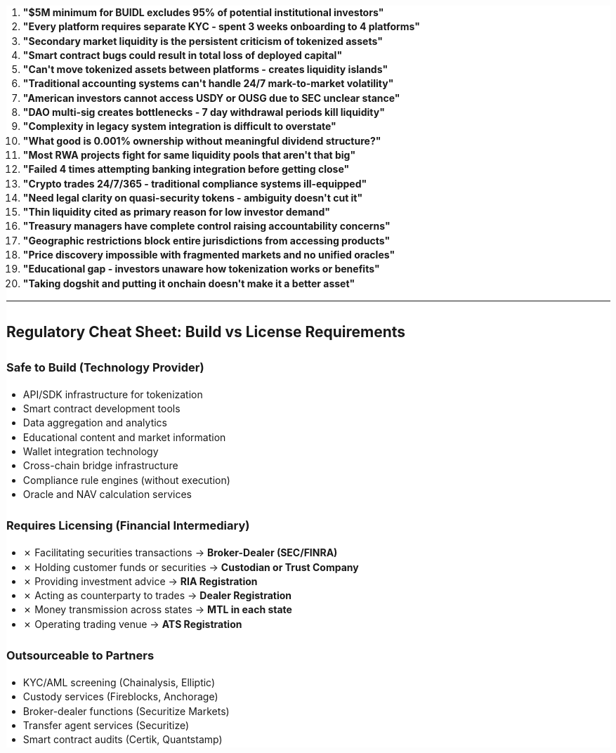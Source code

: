 1. **"$5M minimum for BUIDL excludes 95% of potential institutional investors"**
2. **"Every platform requires separate KYC - spent 3 weeks onboarding to 4 platforms"**
3. **"Secondary market liquidity is the persistent criticism of tokenized assets"**
4. **"Smart contract bugs could result in total loss of deployed capital"**
5. **"Can't move tokenized assets between platforms - creates liquidity islands"**
6. **"Traditional accounting systems can't handle 24/7 mark-to-market volatility"**
7. **"American investors cannot access USDY or OUSG due to SEC unclear stance"**
8. **"DAO multi-sig creates bottlenecks - 7 day withdrawal periods kill liquidity"**
9. **"Complexity in legacy system integration is difficult to overstate"**
10. **"What good is 0.001% ownership without meaningful dividend structure?"**
11. **"Most RWA projects fight for same liquidity pools that aren't that big"**
12. **"Failed 4 times attempting banking integration before getting close"**
13. **"Crypto trades 24/7/365 - traditional compliance systems ill-equipped"**
14. **"Need legal clarity on quasi-security tokens - ambiguity doesn't cut it"**
15. **"Thin liquidity cited as primary reason for low investor demand"**
16. **"Treasury managers have complete control raising accountability concerns"**
17. **"Geographic restrictions block entire jurisdictions from accessing products"**
18. **"Price discovery impossible with fragmented markets and no unified oracles"**
19. **"Educational gap - investors unaware how tokenization works or benefits"**
20. **"Taking dogshit and putting it onchain doesn't make it a better asset"**

---

## Regulatory Cheat Sheet: Build vs License Requirements

### **Safe to Build (Technology Provider)**
- API/SDK infrastructure for tokenization
- Smart contract development tools
- Data aggregation and analytics
- Educational content and market information
- Wallet integration technology
- Cross-chain bridge infrastructure
- Compliance rule engines (without execution)
- Oracle and NAV calculation services

### **Requires Licensing (Financial Intermediary)**
- ✗ Facilitating securities transactions → **Broker-Dealer (SEC/FINRA)**
- ✗ Holding customer funds or securities → **Custodian or Trust Company**
- ✗ Providing investment advice → **RIA Registration**
- ✗ Acting as counterparty to trades → **Dealer Registration**
- ✗ Money transmission across states → **MTL in each state**
- ✗ Operating trading venue → **ATS Registration**

### **Outsourceable to Partners**
- KYC/AML screening (Chainalysis, Elliptic)
- Custody services (Fireblocks, Anchorage)
- Broker-dealer functions (Securitize Markets)
- Transfer agent services (Securitize)
- Smart contract audits (Certik, Quantstamp)
